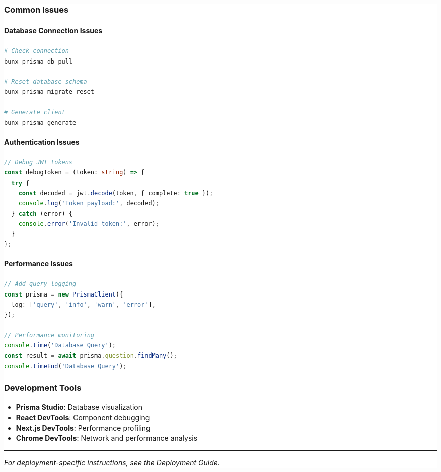 ### Common Issues

#### Database Connection Issues
```bash
# Check connection
bunx prisma db pull

# Reset database schema
bunx prisma migrate reset

# Generate client
bunx prisma generate
```

#### Authentication Issues
```typescript
// Debug JWT tokens
const debugToken = (token: string) => {
  try {
    const decoded = jwt.decode(token, { complete: true });
    console.log('Token payload:', decoded);
  } catch (error) {
    console.error('Invalid token:', error);
  }
};
```

#### Performance Issues
```typescript
// Add query logging
const prisma = new PrismaClient({
  log: ['query', 'info', 'warn', 'error'],
});

// Performance monitoring
console.time('Database Query');
const result = await prisma.question.findMany();
console.timeEnd('Database Query');
```

### Development Tools
- **Prisma Studio**: Database visualization
- **React DevTools**: Component debugging
- **Next.js DevTools**: Performance profiling
- **Chrome DevTools**: Network and performance analysis

---
*For deployment-specific instructions, see the [Deployment Guide](../deployment/README.md).*
